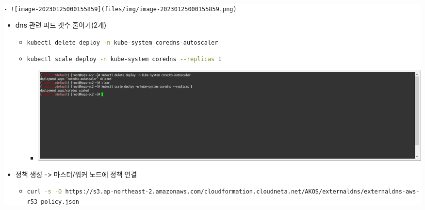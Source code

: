     - ![image-20230125000155859](files/img/image-20230125000155859.png)

- dns 관련 파드 갯수 줄이기(2개)

  - ```bash
    kubectl delete deploy -n kube-system coredns-autoscaler
    ```

  - ```bash
    kubectl scale deploy -n kube-system coredns --replicas 1
    ```
    
    - ![image-20230125000224814](files/img/image-20230125000224814.png)

- 정책 생성 -> 마스터/워커 노드에 정책 연결

  - ```bash
    curl -s -O https://s3.ap-northeast-2.amazonaws.com/cloudformation.cloudneta.net/AKOS/externaldns/externaldns-aws-r53-policy.json
    ```

